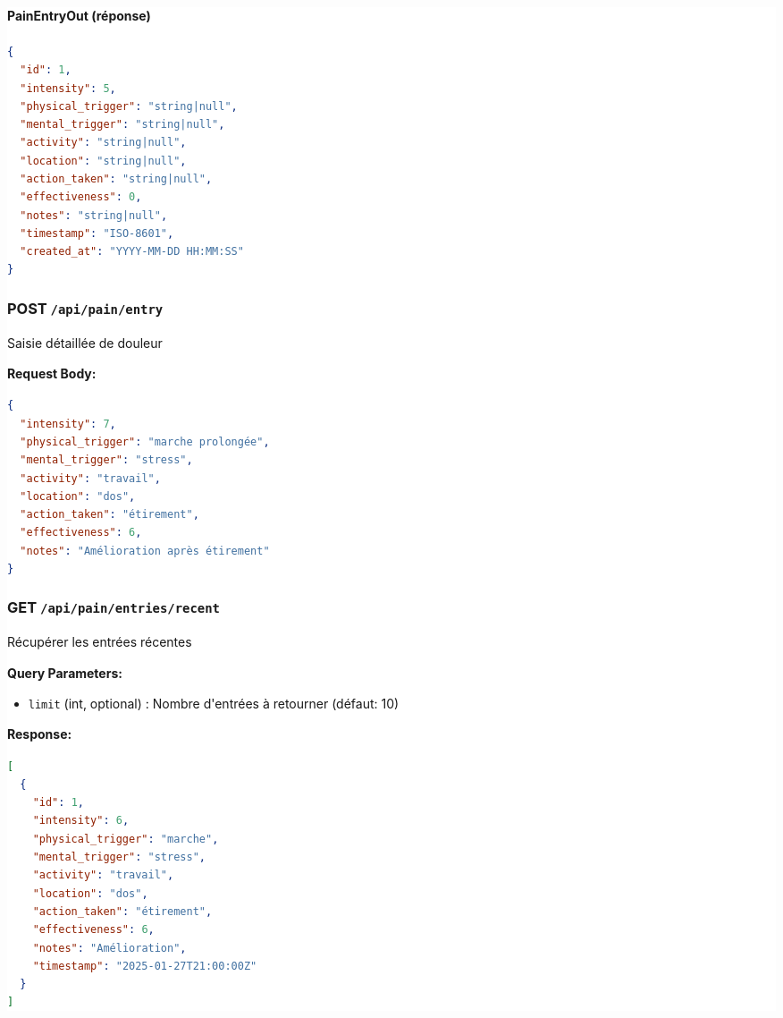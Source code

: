 #### PainEntryOut (réponse)
```json
{
  "id": 1,
  "intensity": 5,
  "physical_trigger": "string|null",
  "mental_trigger": "string|null",
  "activity": "string|null",
  "location": "string|null",
  "action_taken": "string|null",
  "effectiveness": 0,
  "notes": "string|null",
  "timestamp": "ISO-8601",
  "created_at": "YYYY-MM-DD HH:MM:SS"
}
```

### POST `/api/pain/entry`
Saisie détaillée de douleur

**Request Body:**
```json
{
  "intensity": 7,
  "physical_trigger": "marche prolongée",
  "mental_trigger": "stress",
  "activity": "travail",
  "location": "dos",
  "action_taken": "étirement",
  "effectiveness": 6,
  "notes": "Amélioration après étirement"
}
```

### GET `/api/pain/entries/recent`
Récupérer les entrées récentes

**Query Parameters:**
- `limit` (int, optional) : Nombre d'entrées à retourner (défaut: 10)

**Response:**
```json
[
  {
    "id": 1,
    "intensity": 6,
    "physical_trigger": "marche",
    "mental_trigger": "stress",
    "activity": "travail",
    "location": "dos",
    "action_taken": "étirement",
    "effectiveness": 6,
    "notes": "Amélioration",
    "timestamp": "2025-01-27T21:00:00Z"
  }
]
```
